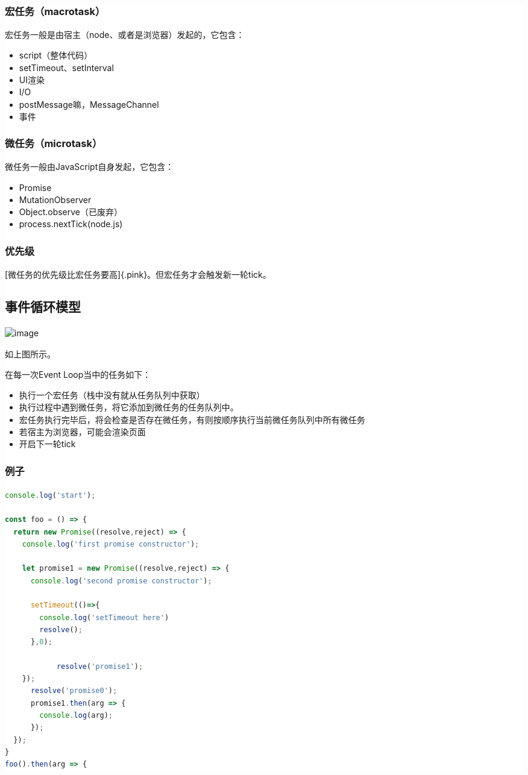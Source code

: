 ### 宏任务（macrotask）

宏任务一般是由宿主（node、或者是浏览器）发起的，它包含：

- script（整体代码）
- setTimeout、setInterval
- UI渲染
- I/O
- postMessage嘛，MessageChannel
- 事件

### 微任务（microtask）

微任务一般由JavaScript自身发起，它包含：

- Promise
- MutationObserver
- Object.observe（已废弃）
- process.nextTick(node.js)

### 优先级

[微任务的优先级比宏任务要高]{.pink}。但宏任务才会触发新一轮tick。

## 事件循环模型

![image](image.jpg)



如上图所示。

在每一次Event Loop当中的任务如下：

- 执行一个宏任务（栈中没有就从任务队列中获取）
- 执行过程中遇到微任务，将它添加到微任务的任务队列中。
- 宏任务执行完毕后，将会检查是否存在微任务，有则按顺序执行当前微任务队列中所有微任务
- 若宿主为浏览器，可能会渲染页面
- 开启下一轮tick

### 例子

```javascript
console.log('start');

const foo = () => {
  return new Promise((resolve,reject) => {
    console.log('first promise constructor');
    
    let promise1 = new Promise((resolve,reject) => {
      console.log('second promise constructor');
      
      setTimeout(()=>{
        console.log('setTimeout here')
        resolve();
      },0);
      
			resolve('promise1');
    });
      resolve('promise0');
      promise1.then(arg => {
        console.log(arg);
      });
  });
}
foo().then(arg => {
```